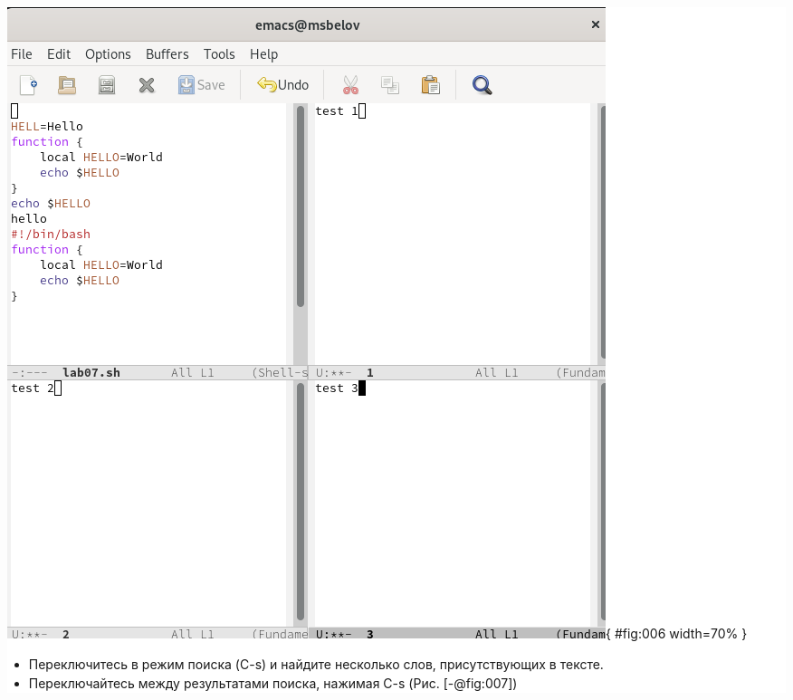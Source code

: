 ![Деление фрейма на 4 чати](image/s6.png){ #fig:006 width=70% }

- Переключитесь в режим поиска (C-s) и найдите несколько слов, присутствующих в тексте.
- Переключайтесь между результатами поиска, нажимая C-s
(Рис. [-@fig:007])
